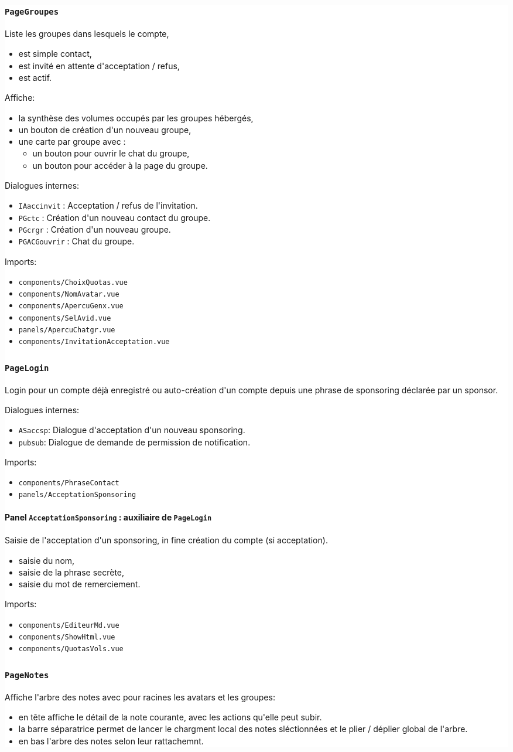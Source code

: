 ### `PageGroupes`
Liste les groupes dans lesquels le compte,
- est simple contact,
- est invité en attente d'acceptation / refus,
- est actif.

Affiche:
- la synthèse des volumes occupés par les groupes hébergés,
- un bouton de création d'un nouveau groupe,
- une carte par groupe avec :
  - un bouton pour ouvrir le chat du groupe,
  - un bouton pour accéder à la page du groupe.

Dialogues internes:
- `IAaccinvit` : Acceptation / refus de l'invitation.
- `PGctc` : Création d'un nouveau contact du groupe.
- `PGcrgr` : Création d'un nouveau groupe.
- `PGACGouvrir` : Chat du groupe.

Imports: 
- `components/ChoixQuotas.vue`
- `components/NomAvatar.vue`
- `components/ApercuGenx.vue`
- `components/SelAvid.vue`
- `panels/ApercuChatgr.vue`
- `components/InvitationAcceptation.vue`

### `PageLogin`
Login pour un compte déjà enregistré ou auto-création d'un compte depuis une phrase de sponsoring déclarée par un sponsor.

Dialogues internes:
- `ASaccsp`: Dialogue d'acceptation d'un nouveau sponsoring.
- `pubsub`: Dialogue de demande de permission de notification.

Imports: 
- `components/PhraseContact`
- `panels/AcceptationSponsoring`

#### Panel `AcceptationSponsoring` : auxiliaire de `PageLogin`
Saisie de l'acceptation d'un sponsoring, in fine création du compte (si acceptation).
- saisie du nom,
- saisie de la phrase secrète,
- saisie du mot de remerciement.

Imports:
- `components/EditeurMd.vue`
- `components/ShowHtml.vue`
- `components/QuotasVols.vue`

### `PageNotes`
Affiche l'arbre des notes avec pour racines les avatars et les groupes:
- en tête affiche le détail de la note courante, avec les actions qu'elle peut subir.
- la barre séparatrice permet de lancer le chargment local des notes sléctionnées et le plier / déplier global de l'arbre.
- en bas l'arbre des notes selon leur rattachemnt.
